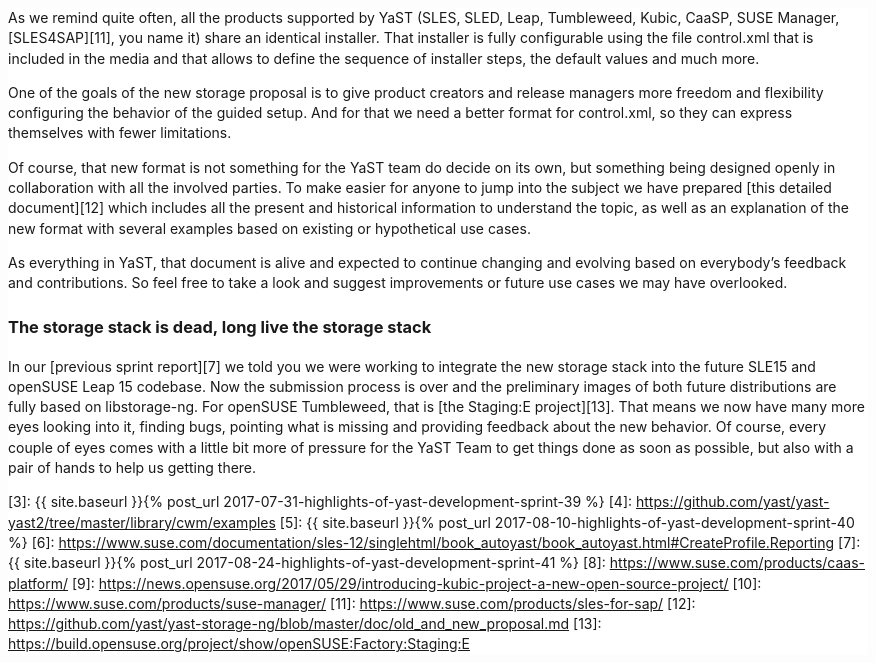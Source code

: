 As we remind quite often, all the products supported by YaST (SLES,
SLED, Leap, Tumbleweed, Kubic, CaaSP, SUSE Manager, [SLES4SAP][11], you
name it) share an identical installer. That installer is fully
configurable using the file control.xml that is included in the media
and that allows to define the sequence of installer steps, the default
values and much more.

One of the goals of the new storage proposal is to give product creators
and release managers more freedom and flexibility configuring the
behavior of the guided setup. And for that we need a better format for
control.xml, so they can express themselves with fewer limitations.

Of course, that new format is not something for the YaST team do decide
on its own, but something being designed openly in collaboration with
all the involved parties. To make easier for anyone to jump into the
subject we have prepared [this detailed document][12] which includes all
the present and historical information to understand the topic, as well
as an explanation of the new format with several examples based on
existing or hypothetical use cases.

As everything in YaST, that document is alive and expected to continue
changing and evolving based on everybody’s feedback and contributions.
So feel free to take a look and suggest improvements or future use cases
we may have overlooked.

### The storage stack is dead, long live the storage stack

In our [previous sprint report][7] we told you we were working to
integrate the new storage stack into the future SLE15 and openSUSE Leap
15 codebase. Now the submission process is over and the preliminary
images of both future distributions are fully based on libstorage-ng.
For openSUSE Tumbleweed, that is [the Staging:E project][13]. That means
we now have many more eyes looking into it, finding bugs, pointing what
is missing and providing feedback about the new behavior. Of course,
every couple of eyes comes with a little bit more of pressure for the
YaST Team to get things done as soon as possible, but also with a pair
of hands to help us getting there.



[1]: https://en.opensuse.org/openSUSE:Standards_Rpm_Metadata
[2]: http://snapper.io/
[3]: {{ site.baseurl }}{% post_url 2017-07-31-highlights-of-yast-development-sprint-39 %}
[4]: https://github.com/yast/yast-yast2/tree/master/library/cwm/examples
[5]: {{ site.baseurl }}{% post_url 2017-08-10-highlights-of-yast-development-sprint-40 %}
[6]: https://www.suse.com/documentation/sles-12/singlehtml/book_autoyast/book_autoyast.html#CreateProfile.Reporting
[7]: {{ site.baseurl }}{% post_url 2017-08-24-highlights-of-yast-development-sprint-41 %}
[8]: https://www.suse.com/products/caas-platform/
[9]: https://news.opensuse.org/2017/05/29/introducing-kubic-project-a-new-open-source-project/
[10]: https://www.suse.com/products/suse-manager/
[11]: https://www.suse.com/products/sles-for-sap/
[12]: https://github.com/yast/yast-storage-ng/blob/master/doc/old_and_new_proposal.md
[13]: https://build.opensuse.org/project/show/openSUSE:Factory:Staging:E
